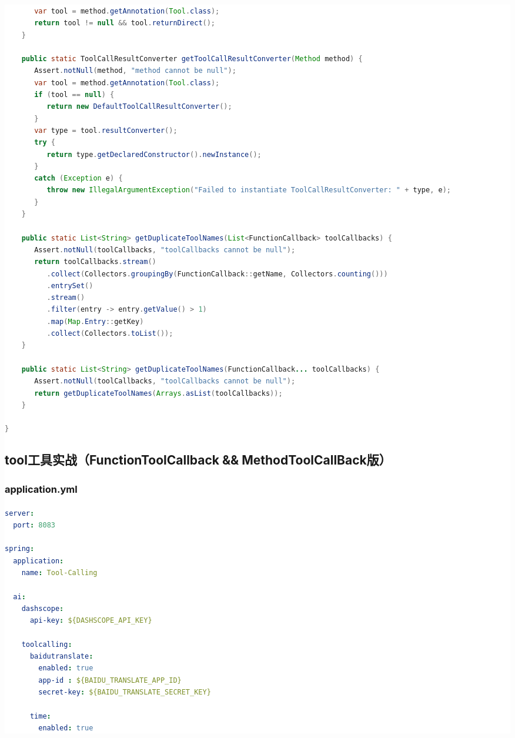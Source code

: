 ```Java
       var tool = method.getAnnotation(Tool.class);
       return tool != null && tool.returnDirect();
    }

    public static ToolCallResultConverter getToolCallResultConverter(Method method) {
       Assert.notNull(method, "method cannot be null");
       var tool = method.getAnnotation(Tool.class);
       if (tool == null) {
          return new DefaultToolCallResultConverter();
       }
       var type = tool.resultConverter();
       try {
          return type.getDeclaredConstructor().newInstance();
       }
       catch (Exception e) {
          throw new IllegalArgumentException("Failed to instantiate ToolCallResultConverter: " + type, e);
       }
    }

    public static List<String> getDuplicateToolNames(List<FunctionCallback> toolCallbacks) {
       Assert.notNull(toolCallbacks, "toolCallbacks cannot be null");
       return toolCallbacks.stream()
          .collect(Collectors.groupingBy(FunctionCallback::getName, Collectors.counting()))
          .entrySet()
          .stream()
          .filter(entry -> entry.getValue() > 1)
          .map(Map.Entry::getKey)
          .collect(Collectors.toList());
    }

    public static List<String> getDuplicateToolNames(FunctionCallback... toolCallbacks) {
       Assert.notNull(toolCallbacks, "toolCallbacks cannot be null");
       return getDuplicateToolNames(Arrays.asList(toolCallbacks));
    }

}
```

## tool工具实战（FunctionToolCallback && MethodToolCallBack版）

### application.yml

```yaml
server:
  port: 8083

spring:
  application:
    name: Tool-Calling

  ai:
    dashscope:
      api-key: ${DASHSCOPE_API_KEY}

    toolcalling:
      baidutranslate:
        enabled: true
        app-id : ${BAIDU_TRANSLATE_APP_ID}
        secret-key: ${BAIDU_TRANSLATE_SECRET_KEY}

      time:
        enabled: true
```